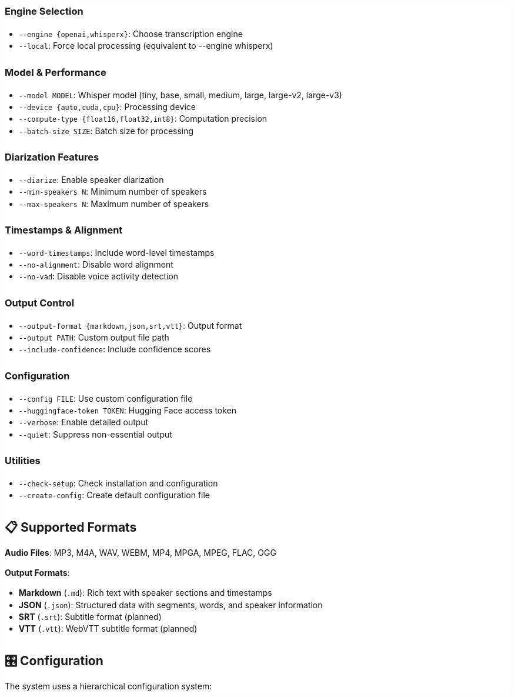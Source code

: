 ### Engine Selection
- `--engine {openai,whisperx}`: Choose transcription engine
- `--local`: Force local processing (equivalent to --engine whisperx)

### Model & Performance
- `--model MODEL`: Whisper model (tiny, base, small, medium, large, large-v2, large-v3)
- `--device {auto,cuda,cpu}`: Processing device
- `--compute-type {float16,float32,int8}`: Computation precision
- `--batch-size SIZE`: Batch size for processing

### Diarization Features
- `--diarize`: Enable speaker diarization
- `--min-speakers N`: Minimum number of speakers
- `--max-speakers N`: Maximum number of speakers

### Timestamps & Alignment
- `--word-timestamps`: Include word-level timestamps
- `--no-alignment`: Disable word alignment
- `--no-vad`: Disable voice activity detection

### Output Control
- `--output-format {markdown,json,srt,vtt}`: Output format
- `--output PATH`: Custom output file path
- `--include-confidence`: Include confidence scores

### Configuration
- `--config FILE`: Use custom configuration file
- `--huggingface-token TOKEN`: Hugging Face access token
- `--verbose`: Enable detailed output
- `--quiet`: Suppress non-essential output

### Utilities
- `--check-setup`: Check installation and configuration
- `--create-config`: Create default configuration file

## 📋 Supported Formats

**Audio Files**: MP3, M4A, WAV, WEBM, MP4, MPGA, MPEG, FLAC, OGG

**Output Formats**:
- **Markdown** (`.md`): Rich text with speaker sections and timestamps
- **JSON** (`.json`): Structured data with segments, words, and speaker information
- **SRT** (`.srt`): Subtitle format (planned)
- **VTT** (`.vtt`): WebVTT subtitle format (planned)

## 🎛️ Configuration

The system uses a hierarchical configuration system:
